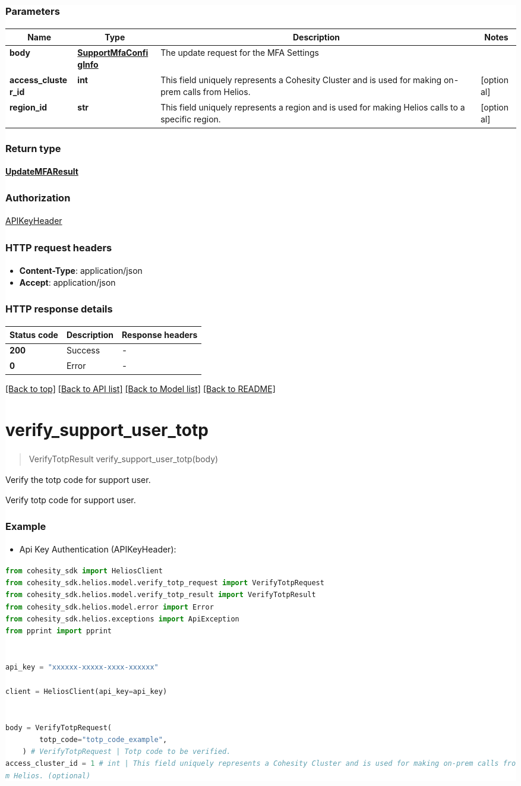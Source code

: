 
### Parameters

Name | Type | Description  | Notes
------------- | ------------- | ------------- | -------------
 **body** | [**SupportMfaConfigInfo**](SupportMfaConfigInfo.md)| The update request for the MFA Settings |
 **access_cluster_id** | **int**| This field uniquely represents a Cohesity Cluster and is used for making on-prem calls from Helios. | [optional]
 **region_id** | **str**| This field uniquely represents a region and is used for making Helios calls to a specific region. | [optional]

### Return type

[**UpdateMFAResult**](UpdateMFAResult.md)

### Authorization

[APIKeyHeader](../README.md#APIKeyHeader)

### HTTP request headers

 - **Content-Type**: application/json
 - **Accept**: application/json


### HTTP response details
| Status code | Description | Response headers |
|-------------|-------------|------------------|
**200** | Success |  -  |
**0** | Error |  -  |

[[Back to top]](#) [[Back to API list]](../README.md#documentation-for-api-endpoints) [[Back to Model list]](../README.md#documentation-for-models) [[Back to README]](../README.md)

# **verify_support_user_totp**
> VerifyTotpResult verify_support_user_totp(body)

Verify the totp code for support user.

Verify totp code for support user.

### Example

* Api Key Authentication (APIKeyHeader):
```python
from cohesity_sdk import HeliosClient
from cohesity_sdk.helios.model.verify_totp_request import VerifyTotpRequest
from cohesity_sdk.helios.model.verify_totp_result import VerifyTotpResult
from cohesity_sdk.helios.model.error import Error
from cohesity_sdk.helios.exceptions import ApiException
from pprint import pprint


api_key = "xxxxxx-xxxxx-xxxx-xxxxxx"

client = HeliosClient(api_key=api_key)


body = VerifyTotpRequest(
        totp_code="totp_code_example",
    ) # VerifyTotpRequest | Totp code to be verified.
access_cluster_id = 1 # int | This field uniquely represents a Cohesity Cluster and is used for making on-prem calls from Helios. (optional)
```